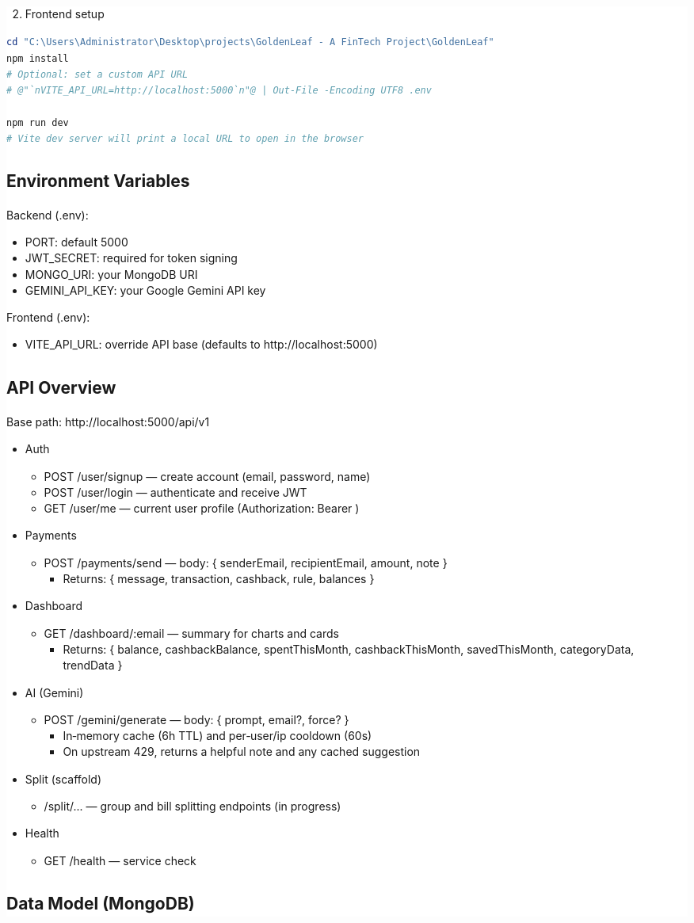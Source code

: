 2) Frontend setup

```powershell
cd "C:\Users\Administrator\Desktop\projects\GoldenLeaf - A FinTech Project\GoldenLeaf"
npm install
# Optional: set a custom API URL
# @"`nVITE_API_URL=http://localhost:5000`n"@ | Out-File -Encoding UTF8 .env

npm run dev
# Vite dev server will print a local URL to open in the browser
```

## Environment Variables

Backend (.env):
- PORT: default 5000
- JWT_SECRET: required for token signing
- MONGO_URI: your MongoDB URI
- GEMINI_API_KEY: your Google Gemini API key

Frontend (.env):
- VITE_API_URL: override API base (defaults to http://localhost:5000)

## API Overview

Base path: http://localhost:5000/api/v1

- Auth
  - POST /user/signup — create account (email, password, name)
  - POST /user/login — authenticate and receive JWT
  - GET /user/me — current user profile (Authorization: Bearer <token>)

- Payments
  - POST /payments/send — body: { senderEmail, recipientEmail, amount, note }
    - Returns: { message, transaction, cashback, rule, balances }

- Dashboard
  - GET /dashboard/:email — summary for charts and cards
    - Returns: { balance, cashbackBalance, spentThisMonth, cashbackThisMonth, savedThisMonth, categoryData, trendData }

- AI (Gemini)
  - POST /gemini/generate — body: { prompt, email?, force? }
    - In‑memory cache (6h TTL) and per‑user/ip cooldown (60s)
    - On upstream 429, returns a helpful note and any cached suggestion

- Split (scaffold)
  - /split/... — group and bill splitting endpoints (in progress)

- Health
  - GET /health — service check

## Data Model (MongoDB)
